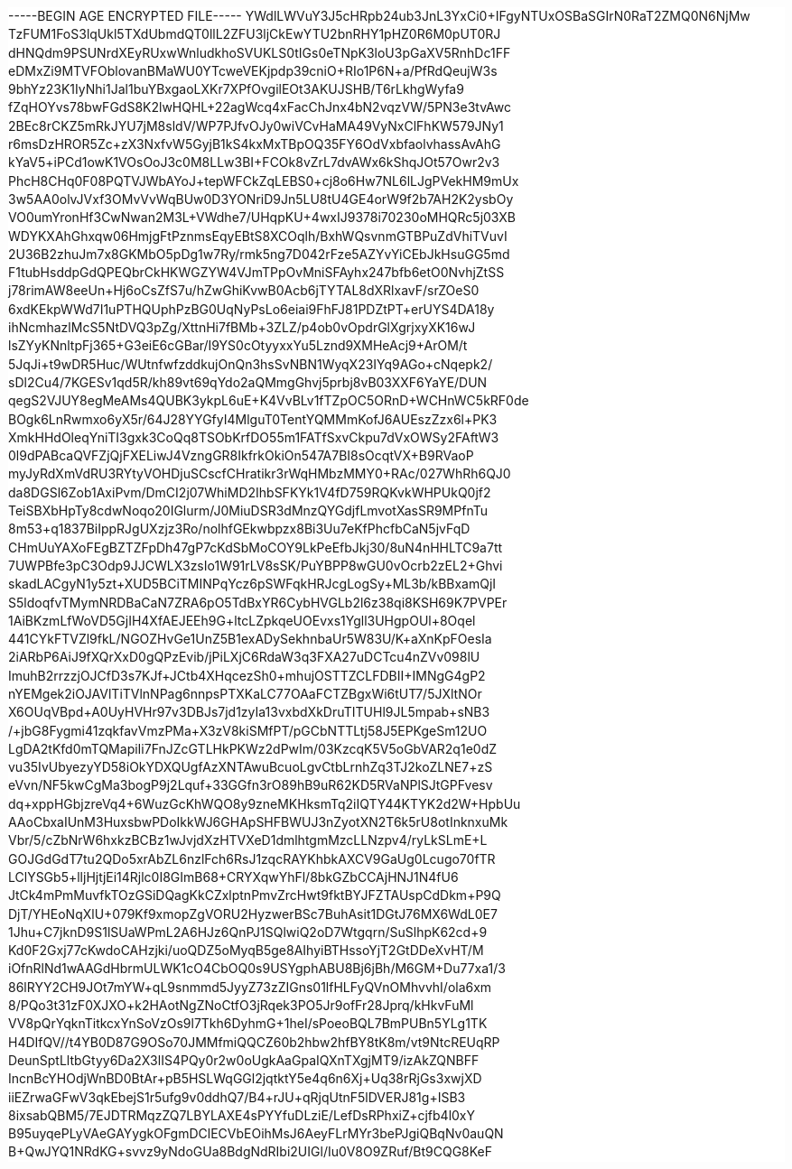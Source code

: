 -----BEGIN AGE ENCRYPTED FILE-----
YWdlLWVuY3J5cHRpb24ub3JnL3YxCi0+IFgyNTUxOSBaSGIrN0RaT2ZMQ0N6NjMw
TzFUM1FoS3lqUkl5TXdUbmdQT0llL2ZFU3ljCkEwYTU2bnRHY1pHZ0R6M0pUT0RJ
dHNQdm9PSUNrdXEyRUxwWnludkhoSVUKLS0tIGs0eTNpK3loU3pGaXV5RnhDc1FF
eDMxZi9MTVFOblovanBMaWU0YTcweVEKjpdp39cniO+RIo1P6N+a/PfRdQeujW3s
9bhYz23K1IyNhi1Jal1buYBxgaoLXKr7XPfOvgilEOt3AKUJSHB/T6rLkhgWyfa9
fZqHOYvs78bwFGdS8K2lwHQHL+22agWcq4xFacChJnx4bN2vqzVW/5PN3e3tvAwc
2BEc8rCKZ5mRkJYU7jM8sldV/WP7PJfvOJy0wiVCvHaMA49VyNxClFhKW579JNy1
r6msDzHROR5Zc+zX3NxfvW5GyjB1kS4kxMxTBpOQ35FY6OdVxbfaolvhassAvAhG
kYaV5+iPCd1owK1VOsOoJ3c0M8LLw3BI+FCOk8vZrL7dvAWx6kShqJOt57Owr2v3
PhcH8CHq0F08PQTVJWbAYoJ+tepWFCkZqLEBS0+cj8o6Hw7NL6lLJgPVekHM9mUx
3w5AA0olvJVxf3OMvVvWqBUw0D3YONriD9Jn5LU8tU4GE4orW9f2b7AH2K2ysbOy
VO0umYronHf3CwNwan2M3L+VWdhe7/UHqpKU+4wxIJ9378i70230oMHQRc5j03XB
WDYKXAhGhxqw06HmjgFtPznmsEqyEBtS8XCOqlh/BxhWQsvnmGTBPuZdVhiTVuvI
2U36B2zhuJm7x8GKMbO5pDg1w7Ry/rmk5ng7D042rFze5AZYvYiCEbJkHsuGG5md
F1tubHsddpGdQPEQbrCkHKWGZYW4VJmTPpOvMniSFAyhx247bfb6etO0NvhjZtSS
j78rimAW8eeUn+Hj6oCsZfS7u/hZwGhiKvwB0Acb6jTYTAL8dXRlxavF/srZOeS0
6xdKEkpWWd7I1uPTHQUphPzBG0UqNyPsLo6eiai9FhFJ81PDZtPT+erUYS4DA18y
ihNcmhazlMcS5NtDVQ3pZg/XttnHi7fBMb+3ZLZ/p4ob0vOpdrGlXgrjxyXK16wJ
lsZYyKNnltpFj365+G3eiE6cGBar/I9YS0cOtyyxxYu5Lznd9XMHeAcj9+ArOM/t
5JqJi+t9wDR5Huc/WUtnfwfzddkujOnQn3hsSvNBN1WyqX23IYq9AGo+cNqepk2/
sDl2Cu4/7KGESv1qd5R/kh89vt69qYdo2aQMmgGhvj5prbj8vB03XXF6YaYE/DUN
qegS2VJUY8egMeAMs4QUBK3ykpL6uE+K4VvBLv1fTZpOC5ORnD+WCHnWC5kRF0de
BOgk6LnRwmxo6yX5r/64J28YYGfyI4MlguT0TentYQMMmKofJ6AUEszZzx6l+PK3
XmkHHdOleqYniTI3gxk3CoQq8TSObKrfDO55m1FATfSxvCkpu7dVxOWSy2FAftW3
0l9dPABcaQVFZjQjFXELiwJ4VzngGR8IkfrkOkiOn547A7BI8sOcqtVX+B9RVaoP
myJyRdXmVdRU3RYtyVOHDjuSCscfCHratikr3rWqHMbzMMY0+RAc/027WhRh6QJ0
da8DGSl6Zob1AxiPvm/DmCI2j07WhiMD2IhbSFKYk1V4fD759RQKvkWHPUkQ0jf2
TeiSBXbHpTy8cdwNoqo20IGlurm/J0MiuDSR3dMnzQYGdjfLmvotXasSR9MPfnTu
8m53+q1837BiIppRJgUXzjz3Ro/nolhfGEkwbpzx8Bi3Uu7eKfPhcfbCaN5jvFqD
CHmUuYAXoFEgBZTZFpDh47gP7cKdSbMoCOY9LkPeEfbJkj30/8uN4nHHLTC9a7tt
7UWPBfe3pC3Odp9JJCWLX3zsIo1W91rLV8sSK/PuYBPP8wGU0vOcrb2zEL2+Ghvi
skadLACgyN1y5zt+XUD5BCiTMINPqYcz6pSWFqkHRJcgLogSy+ML3b/kBBxamQjI
S5ldoqfvTMymNRDBaCaN7ZRA6pO5TdBxYR6CybHVGLb2l6z38qi8KSH69K7PVPEr
1AiBKzmLfWoVD5GjIH4XfAEJEEh9G+ltcLZpkqeUOEvxs1Ygll3UHgpOUl+8Oqel
441CYkFTVZl9fkL/NGOZHvGe1UnZ5B1exADySekhnbaUr5W83U/K+aXnKpFOesIa
2iARbP6AiJ9fXQrXxD0gQPzEvib/jPiLXjC6RdaW3q3FXA27uDCTcu4nZVv098lU
ImuhB2rrzzjOJCfD3s7KJf+JCtb4XHqcezSh0+mhujOSTTZCLFDBII+IMNgG4gP2
nYEMgek2iOJAVlTiTVlnNPag6nnpsPTXKaLC77OAaFCTZBgxWi6tUT7/5JXltNOr
X6OUqVBpd+A0UyHVHr97v3DBJs7jd1zyIa13vxbdXkDruTITUHl9JL5mpab+sNB3
/+jbG8Fygmi41zqkfavVmzPMa+X3zV8kiSMfPT/pGCbNTTLtj58J5EPKgeSm12UO
LgDA2tKfd0mTQMapiIi7FnJZcGTLHkPKWz2dPwIm/03KzcqK5V5oGbVAR2q1e0dZ
vu35IvUbyezyYD58iOkYDXQUgfAzXNTAwuBcuoLgvCtbLrnhZq3TJ2koZLNE7+zS
eVvn/NF5kwCgMa3bogP9j2Lquf+33GGfn3rO89hB9uR62KD5RVaNPlSJtGPFvesv
dq+xppHGbjzreVq4+6WuzGcKhWQO8y9zneMKHksmTq2iIQTY44KTYK2d2W+HpbUu
AAoCbxaIUnM3HuxsbwPDoIkkWJ6GHApSHFBWUJ3nZyotXN2T6k5rU8otInknxuMk
Vbr/5/cZbNrW6hxkzBCBz1wJvjdXzHTVXeD1dmlhtgmMzcLLNzpv4/ryLkSLmE+L
GOJGdGdT7tu2QDo5xrAbZL6nzlFch6RsJ1zqcRAYKhbkAXCV9GaUg0Lcugo70fTR
LClYSGb5+lljHjtjEi14Rjlc0I8GImB68+CRYXqwYhFl/8bkGZbCCAjHNJ1N4fU6
JtCk4mPmMuvfkTOzGSiDQagKkCZxlptnPmvZrcHwt9fktBYJFZTAUspCdDkm+P9Q
DjT/YHEoNqXlU+079Kf9xmopZgVORU2HyzwerBSc7BuhAsit1DGtJ76MX6WdL0E7
1Jhu+C7jknD9S1lSUaWPmL2A6HJz6QnPJ1SQlwiQ2oD7Wtgqrn/SuSlhpK62cd+9
Kd0F2Gxj77cKwdoCAHzjki/uoQDZ5oMyqB5ge8AIhyiBTHssoYjT2GtDDeXvHT/M
iOfnRlNd1wAAGdHbrmULWK1cO4CbOQ0s9USYgphABU8Bj6jBh/M6GM+Du77xa1/3
86lRYY2CH9JOt7mYW+qL9snmmd5JyyZ73zZIGns01lfHLFyQVnOMhvvhI/ola6xm
8/PQo3t31zF0XJXO+k2HAotNgZNoCtfO3jRqek3PO5Jr9ofFr28Jprq/kHkvFuMl
VV8pQrYqknTitkcxYnSoVzOs9l7Tkh6DyhmG+1heI/sPoeoBQL7BmPUBn5YLg1TK
H4DIfQV//t4YB0D87G9OSo70JMMfmiQQCZ60b2hbw2hfBY8tK8m/vt9NtcREUqRP
DeunSptLltbGtyy6Da2X3lIS4PQy0r2w0oUgkAaGpaIQXnTXgjMT9/izAkZQNBFF
IncnBcYHOdjWnBD0BtAr+pB5HSLWqGGl2jqtktY5e4q6n6Xj+Uq38rRjGs3xwjXD
iiEZrwaGFwV3qkEbejS1r5ufg9v0ddhQ7/B4+rJU+qRjqUtnF5lDVERJ81g+ISB3
8ixsabQBM5/7EJDTRMqzZQ7LBYLAXE4sPYYfuDLziE/LefDsRPhxiZ+cjfb4l0xY
B95uyqePLyVAeGAYygkOFgmDClECVbEOihMsJ6AeyFLrMYr3bePJgiQBqNv0auQN
B+QwJYQ1NRdKG+svvz9yNdoGUa8BdgNdRIbi2UIGl/Iu0V8O9ZRuf/Bt9CQG8KeF
